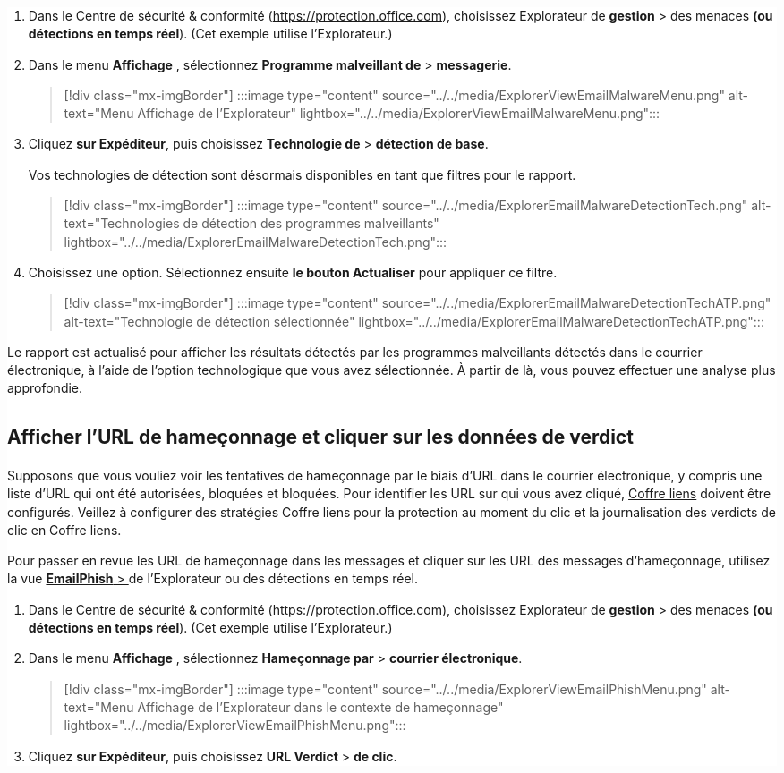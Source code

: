 1. Dans le Centre de sécurité & conformité (<https://protection.office.com>), choisissez Explorateur de **gestion** \> des menaces **(ou** **détections en temps réel**). (Cet exemple utilise l’Explorateur.)

2. Dans le menu **Affichage** , sélectionnez **Programme malveillant de** \> **messagerie**.

   > [!div class="mx-imgBorder"]
   > :::image type="content" source="../../media/ExplorerViewEmailMalwareMenu.png" alt-text="Menu Affichage de l’Explorateur" lightbox="../../media/ExplorerViewEmailMalwareMenu.png":::

3. Cliquez **sur Expéditeur**, puis choisissez **Technologie de** \> **détection de base**.

   Vos technologies de détection sont désormais disponibles en tant que filtres pour le rapport.

   > [!div class="mx-imgBorder"]
   > :::image type="content" source="../../media/ExplorerEmailMalwareDetectionTech.png" alt-text="Technologies de détection des programmes malveillants" lightbox="../../media/ExplorerEmailMalwareDetectionTech.png":::

4. Choisissez une option. Sélectionnez ensuite **le bouton Actualiser** pour appliquer ce filtre.

   > [!div class="mx-imgBorder"]
   > :::image type="content" source="../../media/ExplorerEmailMalwareDetectionTechATP.png" alt-text="Technologie de détection sélectionnée" lightbox="../../media/ExplorerEmailMalwareDetectionTechATP.png":::

Le rapport est actualisé pour afficher les résultats détectés par les programmes malveillants détectés dans le courrier électronique, à l’aide de l’option technologique que vous avez sélectionnée. À partir de là, vous pouvez effectuer une analyse plus approfondie.

## <a name="view-phishing-url-and-click-verdict-data"></a>Afficher l’URL de hameçonnage et cliquer sur les données de verdict

Supposons que vous vouliez voir les tentatives de hameçonnage par le biais d’URL dans le courrier électronique, y compris une liste d’URL qui ont été autorisées, bloquées et bloquées. Pour identifier les URL sur qui vous avez cliqué, [Coffre liens](safe-links.md) doivent être configurés. Veillez à configurer des stratégies Coffre liens pour la protection au moment du clic et la journalisation des verdicts de clic en Coffre liens.[](set-up-safe-links-policies.md)

Pour passer en revue les URL de hameçonnage dans les messages et cliquer sur les URL des messages d’hameçonnage, utilisez la vue [**EmailPhish** > ](threat-explorer-views.md#email--phish) de l’Explorateur ou des détections en temps réel.

1. Dans le Centre de sécurité & conformité (<https://protection.office.com>), choisissez Explorateur de **gestion** \> des menaces **(ou** **détections en temps réel**). (Cet exemple utilise l’Explorateur.)

2. Dans le menu **Affichage** , sélectionnez **Hameçonnage par** \> **courrier électronique**.

   > [!div class="mx-imgBorder"]
   > :::image type="content" source="../../media/ExplorerViewEmailPhishMenu.png" alt-text="Menu Affichage de l’Explorateur dans le contexte de hameçonnage" lightbox="../../media/ExplorerViewEmailPhishMenu.png":::

3. Cliquez **sur Expéditeur**, puis choisissez **URL Verdict** \> **de clic**.

